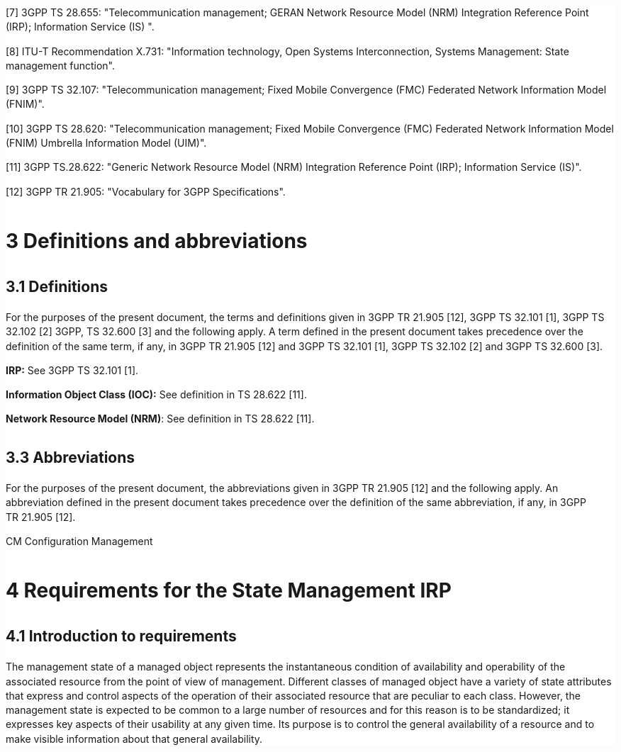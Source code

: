 \[7\] 3GPP TS 28.655: \"Telecommunication management; GERAN Network
Resource Model (NRM) Integration Reference Point (IRP); Information
Service (IS) \".

\[8\] ITU-T Recommendation X.731: \"Information technology, Open Systems
Interconnection, Systems Management: State management function\".

\[9\] 3GPP TS 32.107: \"Telecommunication management; Fixed Mobile
Convergence (FMC) Federated Network Information Model (FNIM)\".

\[10\] 3GPP TS 28.620: \"Telecommunication management; Fixed Mobile
Convergence (FMC) Federated Network Information Model (FNIM) Umbrella
Information Model (UIM)\".

\[11\] 3GPP TS.28.622: \"Generic Network Resource Model (NRM)
Integration Reference Point (IRP); Information Service (IS)\".

\[12\] 3GPP TR 21.905: \"Vocabulary for 3GPP Specifications\".

3 Definitions and abbreviations
===============================

3.1 Definitions
---------------

For the purposes of the present document, the terms and definitions
given in 3GPP TR 21.905 \[12\], 3GPP TS 32.101 \[1\], 3GPP TS 32.102
\[2\] 3GPP, TS 32.600 \[3\] and the following apply. A term defined in
the present document takes precedence over the definition of the same
term, if any, in 3GPP TR 21.905 \[12\] and 3GPP TS 32.101 \[1\], 3GPP TS
32.102 \[2\] and 3GPP TS 32.600 \[3\].

**IRP:** See 3GPP TS 32.101 \[1\].

**Information Object Class (IOC):** See definition in TS 28.622 \[11\].

**Network Resource Model (NRM)**: See definition in TS 28.622 \[11\].

3.3 Abbreviations
-----------------

For the purposes of the present document, the abbreviations given in
3GPP TR 21.905 \[12\] and the following apply. An abbreviation defined
in the present document takes precedence over the definition of the same
abbreviation, if any, in 3GPP TR 21.905 \[12\].

CM Configuration Management

4 Requirements for the State Management IRP
===========================================

4.1 Introduction to requirements
--------------------------------

The management state of a managed object represents the instantaneous
condition of availability and operability of the associated resource
from the point of view of management. Different classes of managed
object have a variety of state attributes that express and control
aspects of the operation of their associated resource that are peculiar
to each class. However, the management state is expected to be common to
a large number of resources and for this reason is to be standardized;
it expresses key aspects of their usability at any given time. Its
purpose is to control the general availability of a resource and to make
visible information about that general availability.
